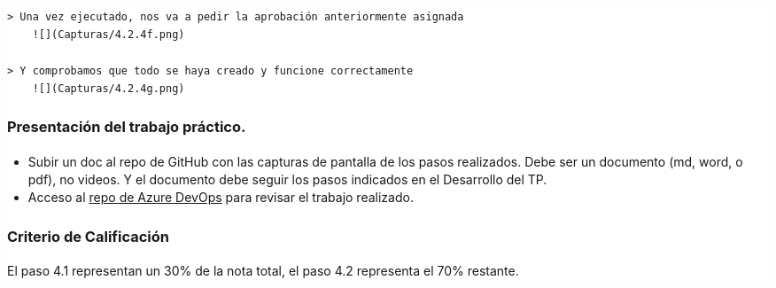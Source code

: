 	> Una vez ejecutado, nos va a pedir la aprobación anteriormente asignada
		![](Capturas/4.2.4f.png)
	
	> Y comprobamos que todo se haya creado y funcione correctamente
		![](Capturas/4.2.4g.png)


### Presentación del trabajo práctico.
- Subir un doc al repo de GitHub con las capturas de pantalla de los pasos realizados. Debe ser un documento (md, word, o pdf), no videos. Y el documento debe seguir los pasos indicados en el Desarrollo del TP.
- Acceso al [repo de Azure DevOps](https://dev.azure.com/pedrodiazromagnoli/Angular_WebAPINetCore8_CRUD_Sample) para revisar el trabajo realizado.

### Criterio de Calificación
El paso 4.1 representan un 30% de la nota total, el paso 4.2 representa el 70% restante.
